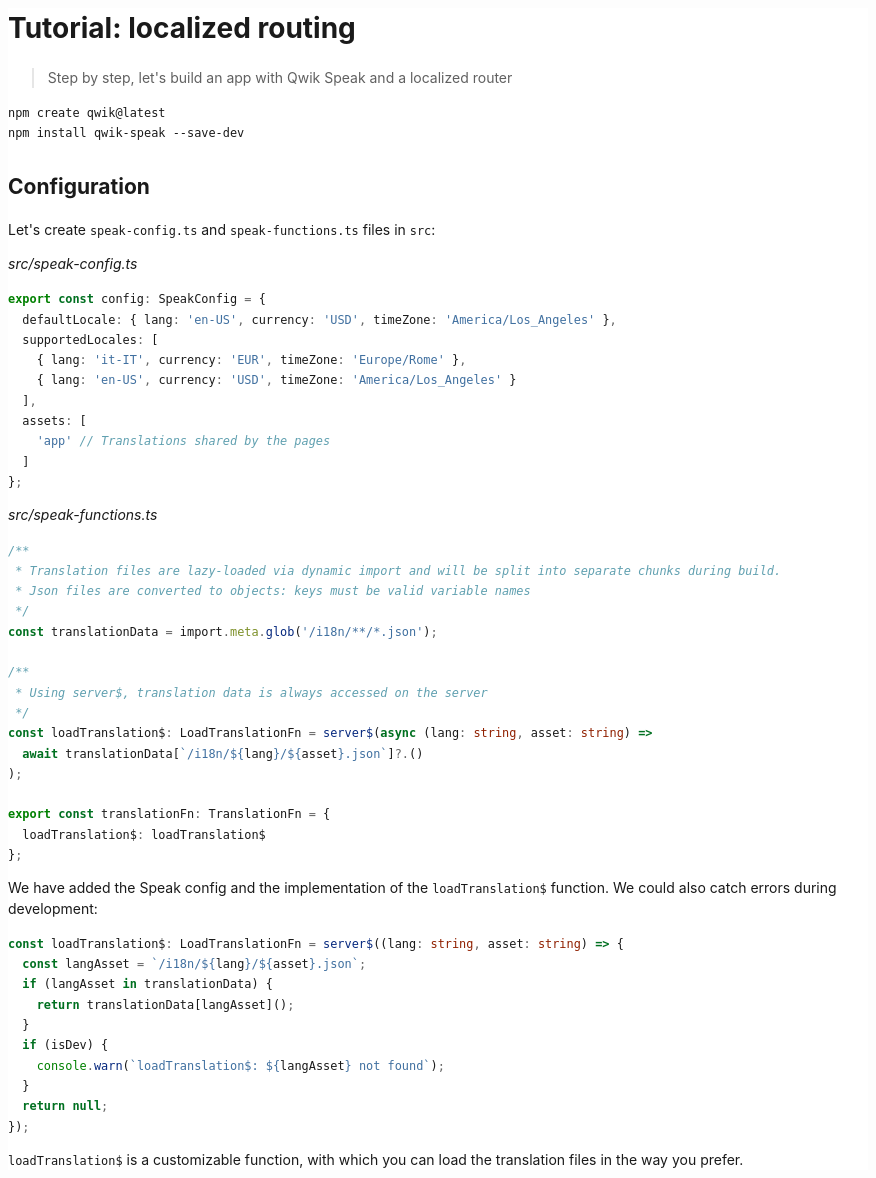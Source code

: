 # Tutorial: localized routing

> Step by step, let's build an app with Qwik Speak and a localized router

```shell
npm create qwik@latest
npm install qwik-speak --save-dev
```

## Configuration
Let's create `speak-config.ts` and `speak-functions.ts` files in `src`:

_src/speak-config.ts_
```typescript
export const config: SpeakConfig = {
  defaultLocale: { lang: 'en-US', currency: 'USD', timeZone: 'America/Los_Angeles' },
  supportedLocales: [
    { lang: 'it-IT', currency: 'EUR', timeZone: 'Europe/Rome' },
    { lang: 'en-US', currency: 'USD', timeZone: 'America/Los_Angeles' }
  ],
  assets: [
    'app' // Translations shared by the pages
  ]
};
```
_src/speak-functions.ts_
```typescript
/**
 * Translation files are lazy-loaded via dynamic import and will be split into separate chunks during build.
 * Json files are converted to objects: keys must be valid variable names
 */
const translationData = import.meta.glob('/i18n/**/*.json');

/**
 * Using server$, translation data is always accessed on the server
 */
const loadTranslation$: LoadTranslationFn = server$(async (lang: string, asset: string) =>
  await translationData[`/i18n/${lang}/${asset}.json`]?.()
);

export const translationFn: TranslationFn = {
  loadTranslation$: loadTranslation$
};
```
We have added the Speak config and the implementation of the `loadTranslation$` function. We could also catch errors during development:
```typescript
const loadTranslation$: LoadTranslationFn = server$((lang: string, asset: string) => {
  const langAsset = `/i18n/${lang}/${asset}.json`;
  if (langAsset in translationData) {
    return translationData[langAsset]();
  }
  if (isDev) {
    console.warn(`loadTranslation$: ${langAsset} not found`);
  }
  return null;
});
```
`loadTranslation$` is a customizable function, with which you can load the translation files in the way you prefer.
